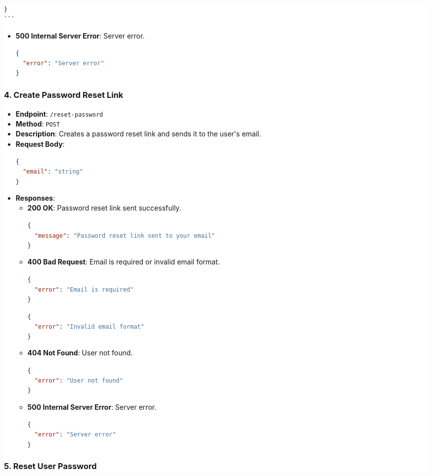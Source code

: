    }
    ```
  - **500 Internal Server Error**: Server error.
    ```json
    {
      "error": "Server error"
    }
    ```

### 4. Create Password Reset Link

- **Endpoint**: `/reset-password`
- **Method**: `POST`
- **Description**: Creates a password reset link and sends it to the user's email.
- **Request Body**:
  ```json
  {
    "email": "string"
  }
  ```
- **Responses**:
  - **200 OK**: Password reset link sent successfully.
    ```json
    {
      "message": "Password reset link sent to your email"
    }
    ```
  - **400 Bad Request**: Email is required or invalid email format.
    ```json
    {
      "error": "Email is required"
    }
    ```
    ```json
    {
      "error": "Invalid email format"
    }
    ```
  - **404 Not Found**: User not found.
    ```json
    {
      "error": "User not found"
    }
    ```
  - **500 Internal Server Error**: Server error.
    ```json
    {
      "error": "Server error"
    }
    ```

### 5. Reset User Password
